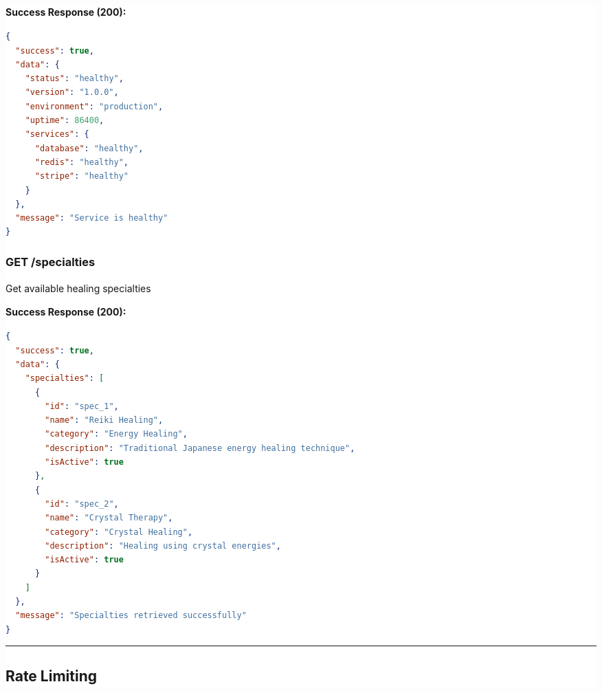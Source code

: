 **Success Response (200):**
```json
{
  "success": true,
  "data": {
    "status": "healthy",
    "version": "1.0.0",
    "environment": "production",
    "uptime": 86400,
    "services": {
      "database": "healthy",
      "redis": "healthy",
      "stripe": "healthy"
    }
  },
  "message": "Service is healthy"
}
```

### GET /specialties
Get available healing specialties

**Success Response (200):**
```json
{
  "success": true,
  "data": {
    "specialties": [
      {
        "id": "spec_1",
        "name": "Reiki Healing",
        "category": "Energy Healing",
        "description": "Traditional Japanese energy healing technique",
        "isActive": true
      },
      {
        "id": "spec_2",
        "name": "Crystal Therapy",
        "category": "Crystal Healing",
        "description": "Healing using crystal energies",
        "isActive": true
      }
    ]
  },
  "message": "Specialties retrieved successfully"
}
```

---

## Rate Limiting
